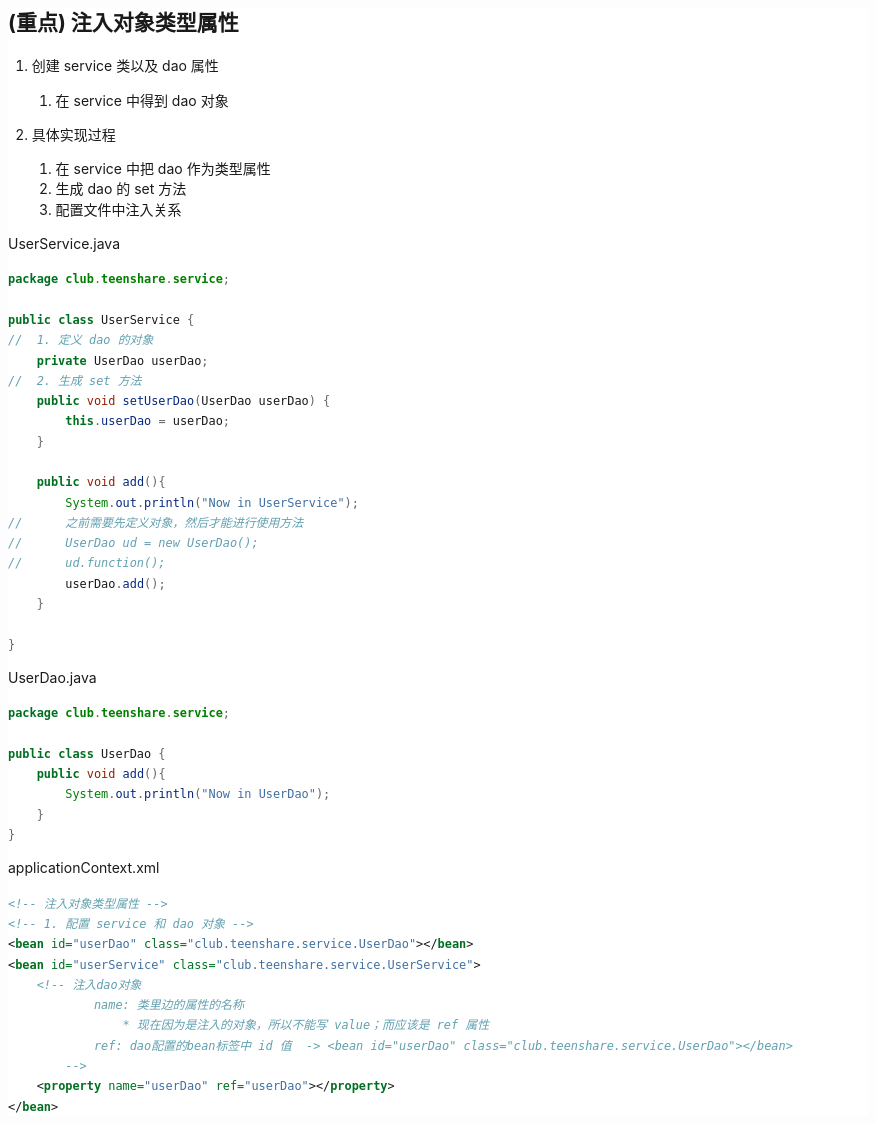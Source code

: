 ## (重点) 注入对象类型属性

1. 创建 service 类以及 dao 属性
	1. 在 service 中得到 dao 对象

2. 具体实现过程
	1. 在 service 中把 dao 作为类型属性
	2. 生成 dao 的 set 方法
	3. 配置文件中注入关系


UserService.java

```java
package club.teenshare.service;

public class UserService {
//	1. 定义 dao 的对象
	private UserDao userDao;
//	2. 生成 set 方法
	public void setUserDao(UserDao userDao) {
		this.userDao = userDao;
	}
	
	public void add(){
		System.out.println("Now in UserService");
//		之前需要先定义对象，然后才能进行使用方法
//		UserDao ud = new UserDao();
//		ud.function();
		userDao.add();
	}

}
```

UserDao.java

```java
package club.teenshare.service;

public class UserDao {
	public void add(){
		System.out.println("Now in UserDao");
	}
}
```

applicationContext.xml

```xml
<!-- 注入对象类型属性 -->
<!-- 1. 配置 service 和 dao 对象 -->
<bean id="userDao" class="club.teenshare.service.UserDao"></bean>
<bean id="userService" class="club.teenshare.service.UserService">
	<!-- 注入dao对象
			name: 类里边的属性的名称
				* 现在因为是注入的对象，所以不能写 value；而应该是 ref 属性
			ref: dao配置的bean标签中 id 值  -> <bean id="userDao" class="club.teenshare.service.UserDao"></bean>
		-->
	<property name="userDao" ref="userDao"></property>
</bean>
```
